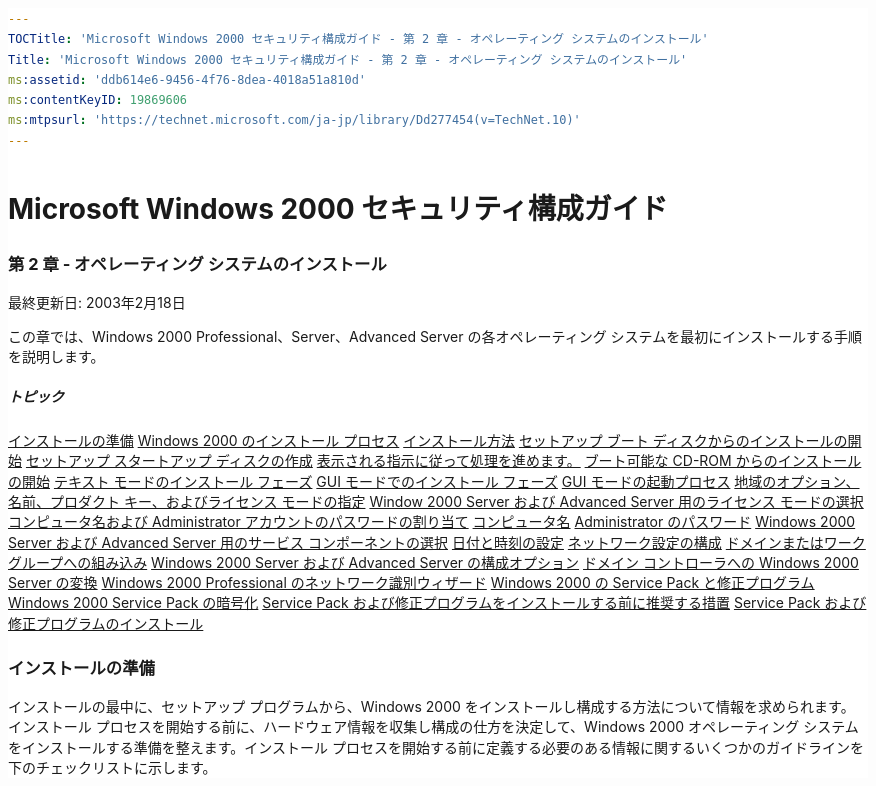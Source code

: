```yaml
---
TOCTitle: 'Microsoft Windows 2000 セキュリティ構成ガイド ‐ 第 2 章 ‐ オペレーティング システムのインストール'
Title: 'Microsoft Windows 2000 セキュリティ構成ガイド ‐ 第 2 章 ‐ オペレーティング システムのインストール'
ms:assetid: 'ddb614e6-9456-4f76-8dea-4018a51a810d'
ms:contentKeyID: 19869606
ms:mtpsurl: 'https://technet.microsoft.com/ja-jp/library/Dd277454(v=TechNet.10)'
---
```


Microsoft Windows 2000 セキュリティ構成ガイド
=============================================

### 第 2 章 ‐ オペレーティング システムのインストール

最終更新日: 2003年2月18日

この章では、Windows 2000 Professional、Server、Advanced Server の各オペレーティング システムを最初にインストールする手順を説明します。

##### トピック

[](#ezaa)[インストールの準備](#ezaa)
[](#eyaa)[Windows 2000 のインストール プロセス](#eyaa)
[](#exaa)[インストール方法](#exaa)
[](#ewaa)[セットアップ ブート ディスクからのインストールの開始](#ewaa)
[](#evaa)[セットアップ スタートアップ ディスクの作成](#evaa)
[](#euaa)[表示される指示に従って処理を進めます。](#euaa)
[](#etaa)[ブート可能な CD-ROM からのインストールの開始](#etaa)
[](#esaa)[テキスト モードのインストール フェーズ](#esaa)
[](#eraa)[GUI モードでのインストール フェーズ](#eraa)
[](#eqaa)[GUI モードの起動プロセス](#eqaa)
[](#epaa)[地域のオプション、名前、プロダクト キー、およびライセンス モードの指定](#epaa)
[](#eoaa)[Window 2000 Server および Advanced Server 用のライセンス モードの選択](#eoaa)
[](#enaa)[コンピュータ名および Administrator アカウントのパスワードの割り当て](#enaa)
[](#emaa)[コンピュータ名](#emaa)
[](#elaa)[Administrator のパスワード](#elaa)
[](#ekaa)[Windows 2000 Server および Advanced Server 用のサービス コンポーネントの選択](#ekaa)
[](#ejaa)[日付と時刻の設定](#ejaa)
[](#eiaa)[ネットワーク設定の構成](#eiaa)
[](#ehaa)[ドメインまたはワークグループへの組み込み](#ehaa)
[](#egaa)[Windows 2000 Server および Advanced Server の構成オプション](#egaa)
[](#efaa)[ドメイン コントローラへの Windows 2000 Server の変換](#efaa)
[](#eeaa)[Windows 2000 Professional のネットワーク識別ウィザード](#eeaa)
[](#edaa)[Windows 2000 の Service Pack と修正プログラム](#edaa)
[](#ecaa)[Windows 2000 Service Pack の暗号化](#ecaa)
[](#ebaa)[Service Pack および修正プログラムをインストールする前に推奨する措置](#ebaa)
[](#eaaa)[Service Pack および修正プログラムのインストール](#eaaa)

### インストールの準備

インストールの最中に、セットアップ プログラムから、Windows 2000 をインストールし構成する方法について情報を求められます。インストール プロセスを開始する前に、ハードウェア情報を収集し構成の仕方を決定して、Windows 2000 オペレーティング システムをインストールする準備を整えます。インストール プロセスを開始する前に定義する必要のある情報に関するいくつかのガイドラインを下のチェックリストに示します。
